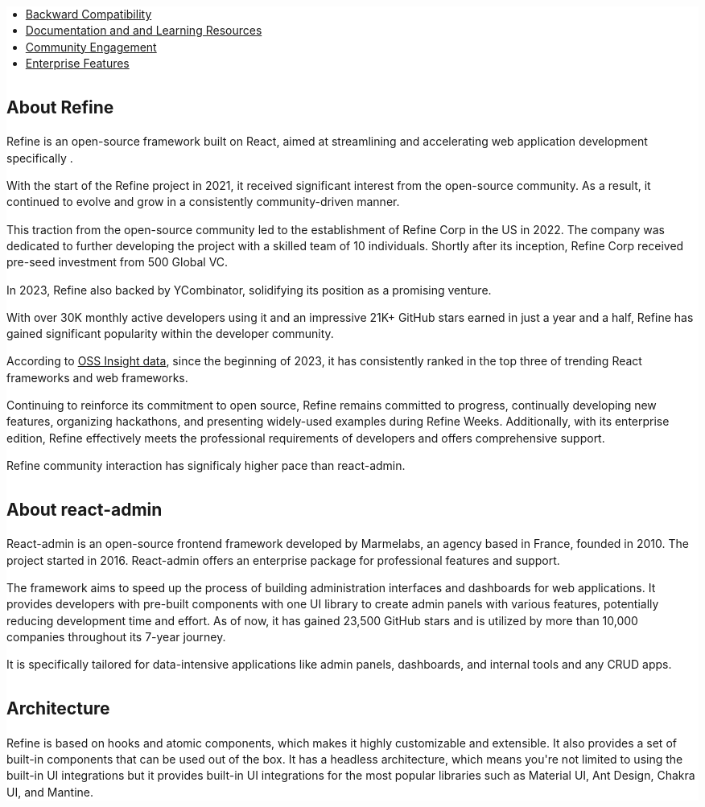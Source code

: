 - [Backward Compatibility](#backward-compatibility)
- [Documentation and and Learning Resources](#documentation-and-and-learning-resources)
- [Community Engagement](#community-engagement)
- [Enterprise Features](#enterprise-features)

## About Refine

Refine is an open-source framework built on React, aimed at streamlining and accelerating web application development specifically .

With the start of the Refine project in 2021, it received significant interest from the open-source community. As a result, it continued to evolve and grow in a consistently community-driven manner.

This traction from the open-source community led to the establishment of Refine Corp in the US in 2022. The company was dedicated to further developing the project with a skilled team of 10 individuals. Shortly after its inception, Refine Corp received pre-seed investment from 500 Global VC.

In 2023, Refine also backed by YCombinator, solidifying its position as a promising venture.

With over 30K monthly active developers using it and an impressive 21K+ GitHub stars earned in just a year and a half, Refine has gained significant popularity within the developer community.

According to [OSS Insight data](https://ossinsight.io/collections/react-framework/), since the beginning of 2023, it has consistently ranked in the top three of trending React frameworks and web frameworks.

Continuing to reinforce its commitment to open source, Refine remains committed to progress, continually developing new features, organizing hackathons, and presenting widely-used examples during Refine Weeks. Additionally, with its enterprise edition, Refine effectively meets the professional requirements of developers and offers comprehensive support.

Refine community interaction has significaly higher pace than react-admin.

## About react-admin

React-admin is an open-source frontend framework developed by Marmelabs, an agency based in France, founded in 2010. The project started in 2016. React-admin offers an enterprise package for professional features and support.

The framework aims to speed up the process of building administration interfaces and dashboards for web applications. It provides developers with pre-built components with one UI library to create admin panels with various features, potentially reducing development time and effort. As of now, it has gained 23,500 GitHub stars and is utilized by more than 10,000 companies throughout its 7-year journey.

It is specifically tailored for data-intensive applications like admin panels, dashboards, and internal tools and any CRUD apps.

## Architecture

Refine is based on hooks and atomic components, which makes it highly customizable and extensible. It also provides a set of built-in components that can be used out of the box. It has a headless architecture, which means you're not limited to using the built-in UI integrations but it provides built-in UI integrations for the most popular libraries such as Material UI, Ant Design, Chakra UI, and Mantine.
